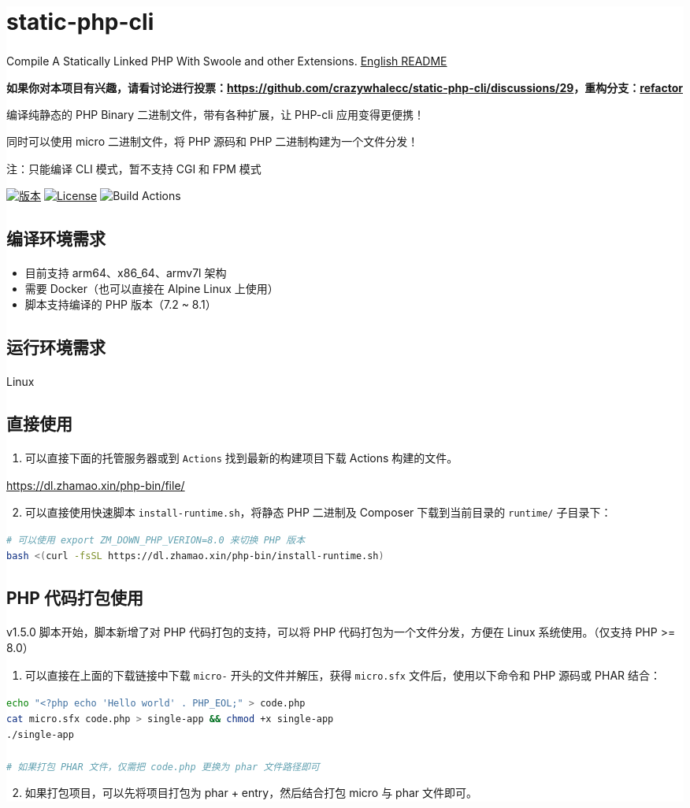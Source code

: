 # static-php-cli
Compile A Statically Linked PHP With Swoole and other Extensions. [English README](README-en.md)

**如果你对本项目有兴趣，请看讨论进行投票：<https://github.com/crazywhalecc/static-php-cli/discussions/29>，重构分支：[refactor](https://github.com/crazywhalecc/static-php-cli/tree/refactor)**

编译纯静态的 PHP Binary 二进制文件，带有各种扩展，让 PHP-cli 应用变得更便携！

同时可以使用 micro 二进制文件，将 PHP 源码和 PHP 二进制构建为一个文件分发！

注：只能编译 CLI 模式，暂不支持 CGI 和 FPM 模式

[![版本](https://img.shields.io/badge/script--version-1.5.2-green.svg)]()
[![License](https://img.shields.io/badge/License-MIT-blue.svg)]()
![Build Actions](https://github.com/crazywhalecc/static-php-cli/actions/workflows/build-php.yml/badge.svg)

## 编译环境需求

- 目前支持 arm64、x86_64、armv7l 架构
- 需要 Docker（也可以直接在 Alpine Linux 上使用）
- 脚本支持编译的 PHP 版本（7.2 ~ 8.1）

## 运行环境需求

Linux

## 直接使用

1. 可以直接下面的托管服务器或到 `Actions` 找到最新的构建项目下载 Actions 构建的文件。

<https://dl.zhamao.xin/php-bin/file/>

2. 可以直接使用快速脚本 `install-runtime.sh`，将静态 PHP 二进制及 Composer 下载到当前目录的 `runtime/` 子目录下：

```bash
# 可以使用 export ZM_DOWN_PHP_VERION=8.0 来切换 PHP 版本
bash <(curl -fsSL https://dl.zhamao.xin/php-bin/install-runtime.sh)
```

## PHP 代码打包使用

v1.5.0 脚本开始，脚本新增了对 PHP 代码打包的支持，可以将 PHP 代码打包为一个文件分发，方便在 Linux 系统使用。（仅支持 PHP >= 8.0）

1. 可以直接在上面的下载链接中下载 `micro-` 开头的文件并解压，获得 `micro.sfx` 文件后，使用以下命令和 PHP 源码或 PHAR 结合：

```bash
echo "<?php echo 'Hello world' . PHP_EOL;" > code.php
cat micro.sfx code.php > single-app && chmod +x single-app
./single-app

# 如果打包 PHAR 文件，仅需把 code.php 更换为 phar 文件路径即可
```

2. 如果打包项目，可以先将项目打包为 phar + entry，然后结合打包 micro 与 phar 文件即可。
